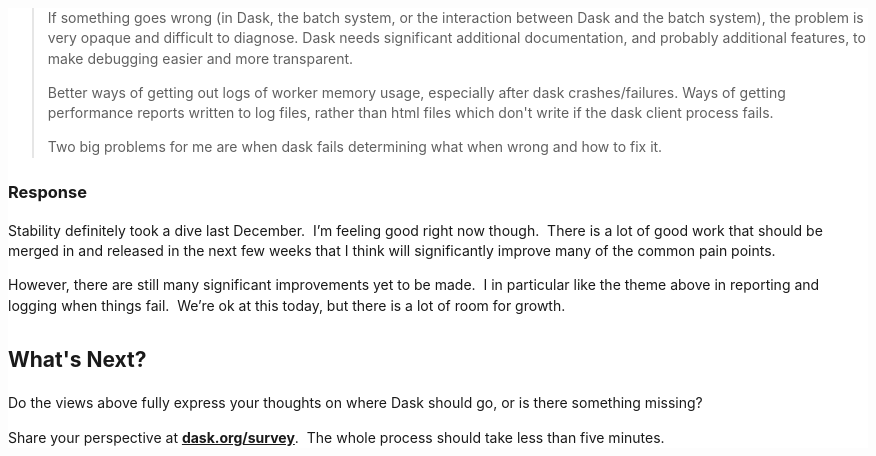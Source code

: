 >
> If something goes wrong (in Dask, the batch system, or the interaction between Dask and the batch system), the problem is very opaque and difficult to diagnose. Dask needs significant additional documentation, and probably additional features, to make debugging easier and more transparent.
>
> Better ways of getting out logs of worker memory usage, especially after dask crashes/failures. Ways of getting performance reports written to log files, rather than html files which don't write if the dask client process fails.
>
> Two big problems for me are when dask fails determining what when wrong and how to fix it.

### Response

Stability definitely took a dive last December.  I’m feeling good right now though.  There is a lot of good work that should be merged in and released in the next few weeks that I think will significantly improve many of the common pain points.

However, there are still many significant improvements yet to be made.  I in particular like the theme above in reporting and logging when things fail.  We’re ok at this today, but there is a lot of room for growth.

## What's Next?

Do the views above fully express your thoughts on where Dask should go, or is there something missing?

Share your perspective at [**dask.org/survey**](https://dask.org/survey).  The whole process should take less than five minutes.

